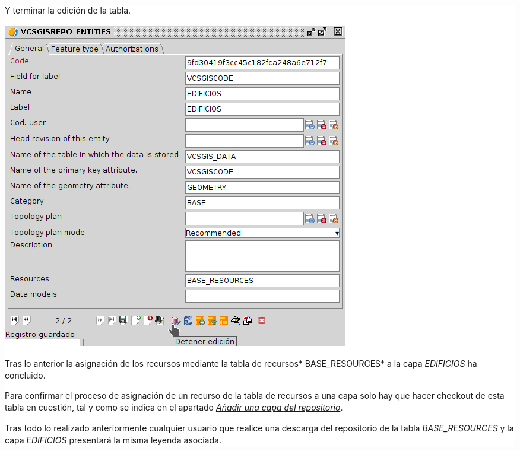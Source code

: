 Y terminar la edición de la tabla.

![24_tEditarFormPUBLICVCSGISREPO_ENTITIES_128](ejemplo_asignacion_recursos_files/24_tEditarFormPUBLICVCSGISREPO_ENTITIES_128.png)

Tras lo anterior la asignación de los recursos mediante la tabla de recursos* BASE_RESOURCES* a la 
capa *EDIFICIOS* ha concluido. 

Para confirmar el proceso de asignación de un recurso de la tabla de recursos a una capa solo hay 
que hacer checkout de esta tabla en cuestión, tal y como se indica en el apartado [*Añadir una capa
del repositorio*](https://gvsigassociation.github.io/gvsig-desktop-docs/es/userdoc/vcsgis/utilizacion_basica/anadir_una_capa_del_repositorio_t.html).

Tras todo lo realizado anteriormente cualquier usuario que realice una descarga del repositorio de la 
tabla *BASE_RESOURCES* y la capa *EDIFICIOS* presentará la misma leyenda asociada.